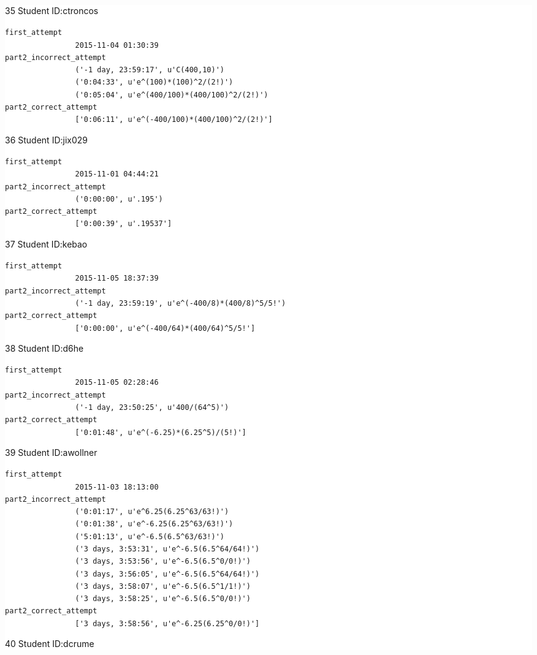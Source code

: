 35 Student ID:ctroncos

	first_attempt
					2015-11-04 01:30:39
	part2_incorrect_attempt
					('-1 day, 23:59:17', u'C(400,10)')
					('0:04:33', u'e^(100)*(100)^2/(2!)')
					('0:05:04', u'e^(400/100)*(400/100)^2/(2!)')
	part2_correct_attempt
					['0:06:11', u'e^(-400/100)*(400/100)^2/(2!)']

36 Student ID:jix029

	first_attempt
					2015-11-01 04:44:21
	part2_incorrect_attempt
					('0:00:00', u'.195')
	part2_correct_attempt
					['0:00:39', u'.19537']

37 Student ID:kebao

	first_attempt
					2015-11-05 18:37:39
	part2_incorrect_attempt
					('-1 day, 23:59:19', u'e^(-400/8)*(400/8)^5/5!')
	part2_correct_attempt
					['0:00:00', u'e^(-400/64)*(400/64)^5/5!']

38 Student ID:d6he

	first_attempt
					2015-11-05 02:28:46
	part2_incorrect_attempt
					('-1 day, 23:50:25', u'400/(64^5)')
	part2_correct_attempt
					['0:01:48', u'e^(-6.25)*(6.25^5)/(5!)']

39 Student ID:awollner

	first_attempt
					2015-11-03 18:13:00
	part2_incorrect_attempt
					('0:01:17', u'e^6.25(6.25^63/63!)')
					('0:01:38', u'e^-6.25(6.25^63/63!)')
					('5:01:13', u'e^-6.5(6.5^63/63!)')
					('3 days, 3:53:31', u'e^-6.5(6.5^64/64!)')
					('3 days, 3:53:56', u'e^-6.5(6.5^0/0!)')
					('3 days, 3:56:05', u'e^-6.5(6.5^64/64!)')
					('3 days, 3:58:07', u'e^-6.5(6.5^1/1!)')
					('3 days, 3:58:25', u'e^-6.5(6.5^0/0!)')
	part2_correct_attempt
					['3 days, 3:58:56', u'e^-6.25(6.25^0/0!)']

40 Student ID:dcrume
